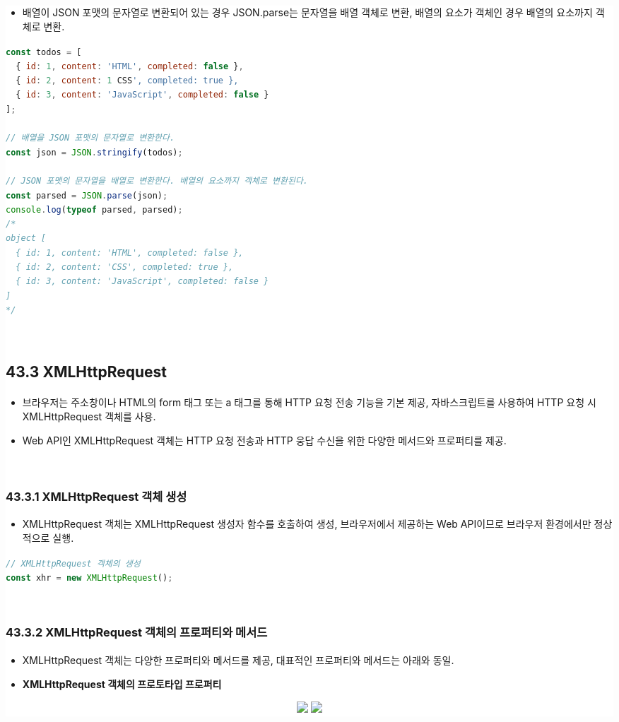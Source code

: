 - 배열이 JSON 포맷의 문자열로 변환되어 있는 경우 JSON.parse는 문자열을 배열 객체로 변환, 배열의 요소가 객체인 경우 배열의 요소까지 객체로 변환.

```jsx
const todos = [
  { id: 1, content: 'HTML', completed: false },
  { id: 2, content: 1 CSS', completed: true },
  { id: 3, content: 'JavaScript', completed: false }
];

// 배열을 JSON 포맷의 문자열로 변환한다.
const json = JSON.stringify(todos);

// JSON 포맷의 문자열을 배열로 변환한다. 배열의 요소까지 객체로 변환된다. 
const parsed = JSON.parse(json);
console.log(typeof parsed, parsed);
/*
object [
  { id: 1, content: 'HTML', completed: false },
  { id: 2, content: 'CSS', completed: true },
  { id: 3, content: 'JavaScript', completed: false } 
]
*/
```
<br>

## 43.3 XMLHttpRequest

- 브라우저는 주소창이나 HTML의 form 태그 또는 a 태그를 통해 HTTP 요청 전송 기능을 기본 제공, 자바스크립트를 사용하여 HTTP 요청 시 XMLHttpRequest 객체를 사용.

- Web API인 XMLHttpRequest 객체는 HTTP 요청 전송과 HTTP 웅답 수신을 위한 다양한 메서드와 프로퍼티를 제공.
<br>

### 43.3.1 XMLHttpRequest 객체 생성

- XMLHttpRequest 객체는 XMLHttpRequest 생성자 함수를 호출하여 생성, 브라우저에서 제공하는 Web API이므로 브라우저 환경에서만 정상적으로 실행.

```jsx
// XMLHttpRequest 객체의 생성
const xhr = new XMLHttpRequest();
```
<br>

### 43.3.2 XMLHttpRequest 객체의 프로퍼티와 메서드

- XMLHttpRequest 객체는 다양한 프로퍼티와 메서드를 제공, 대표적인 프로퍼티와 메서드는 아래와 동일.

- **XMLHttpRequest 객체의 프로토타입 프로퍼티**

<div align="center">
  <img src="https://github.com/user-attachments/assets/71f5d624-383a-4768-99e3-ce5474351f46">
  <img src="https://github.com/user-attachments/assets/828ce130-5e22-4c1b-a724-d1bfe43bce19">
</div>
